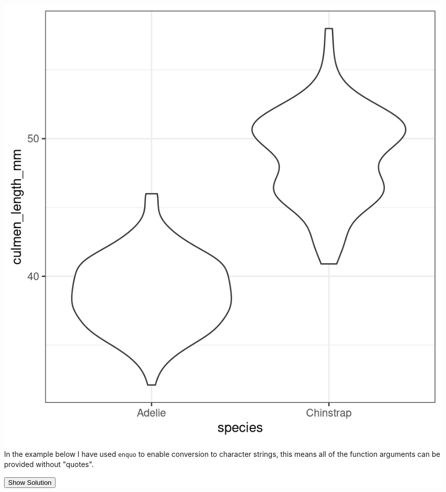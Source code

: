 <img src="04-tidyverse_files/figure-html/unnamed-chunk-71-1.png" width="100%" style="display: block; margin: auto;" />
</div></div></div>

In the example below I have used `enquo` to enable conversion to character strings, this means all of the function arguments can be provided without "quotes". 

<button id="displayTextunnamed-chunk-69" onclick="javascript:toggle('unnamed-chunk-69');">Show Solution</button>
